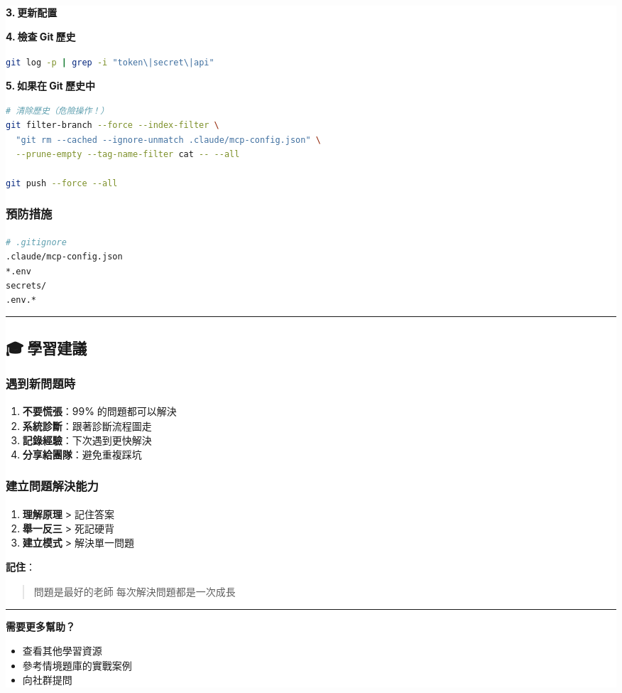 **3. 更新配置**

**4. 檢查 Git 歷史**
```bash
git log -p | grep -i "token\|secret\|api"
```

**5. 如果在 Git 歷史中**
```bash
# 清除歷史（危險操作！）
git filter-branch --force --index-filter \
  "git rm --cached --ignore-unmatch .claude/mcp-config.json" \
  --prune-empty --tag-name-filter cat -- --all

git push --force --all
```

### 預防措施

```bash
# .gitignore
.claude/mcp-config.json
*.env
secrets/
.env.*
```

---

## 🎓 學習建議

### 遇到新問題時

1. **不要慌張**：99% 的問題都可以解決
2. **系統診斷**：跟著診斷流程圖走
3. **記錄經驗**：下次遇到更快解決
4. **分享給團隊**：避免重複踩坑

### 建立問題解決能力

1. **理解原理** > 記住答案
2. **舉一反三** > 死記硬背
3. **建立模式** > 解決單一問題

**記住**：
> 問題是最好的老師
> 每次解決問題都是一次成長

---

**需要更多幫助？**
- 查看其他學習資源
- 參考情境題庫的實戰案例
- 向社群提問
